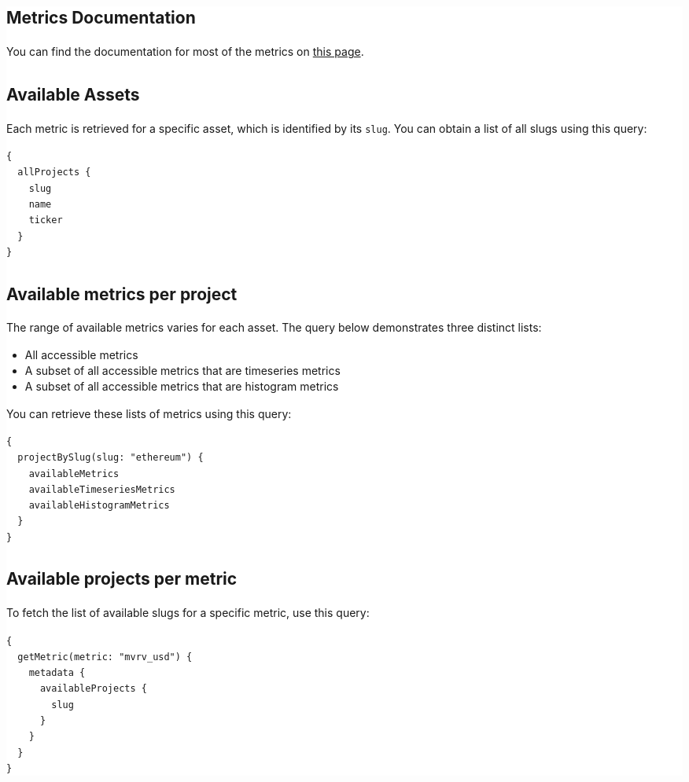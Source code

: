## Metrics Documentation

You can find the documentation for most of the metrics on [this page](/metrics).

## Available Assets

Each metric is retrieved for a specific asset, which is identified by its `slug`.
You can obtain a list of all slugs using this query:

```graphql-explorer
{
  allProjects {
    slug
    name
    ticker
  }
}
```

## Available metrics per project

The range of available metrics varies for each asset. The query below
demonstrates three distinct lists:

- All accessible metrics
- A subset of all accessible metrics that are timeseries metrics
- A subset of all accessible metrics that are histogram metrics

You can retrieve these lists of metrics using this query:

```graphql-explorer
{
  projectBySlug(slug: "ethereum") {
    availableMetrics
    availableTimeseriesMetrics
    availableHistogramMetrics
  }
}
```

## Available projects per metric

To fetch the list of available slugs for a specific metric, use this query:

```graphql-explorer
{
  getMetric(metric: "mvrv_usd") {
    metadata {
      availableProjects {
        slug
      }
    }
  }
}
```
